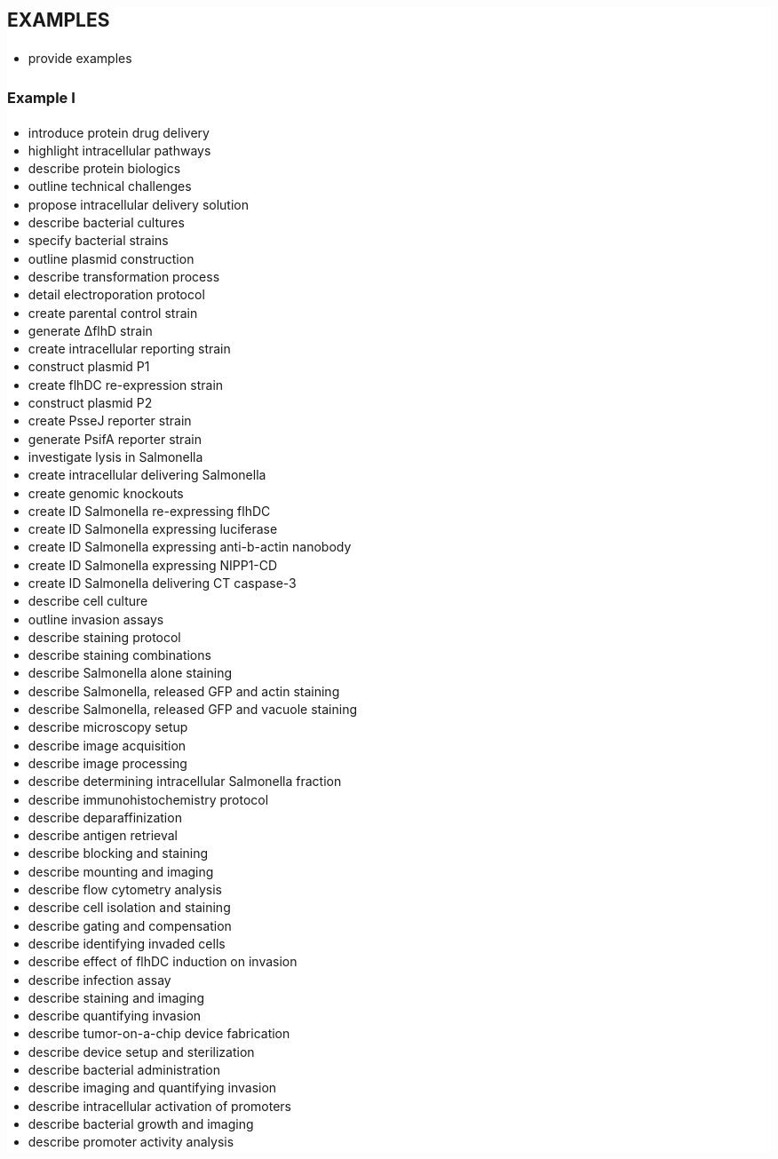## EXAMPLES

- provide examples

### Example I

- introduce protein drug delivery
- highlight intracellular pathways
- describe protein biologics
- outline technical challenges
- propose intracellular delivery solution
- describe bacterial cultures
- specify bacterial strains
- outline plasmid construction
- describe transformation process
- detail electroporation protocol
- create parental control strain
- generate ΔflhD strain
- create intracellular reporting strain
- construct plasmid P1
- create flhDC re-expression strain
- construct plasmid P2
- create PsseJ reporter strain
- generate PsifA reporter strain
- investigate lysis in Salmonella
- create intracellular delivering Salmonella
- create genomic knockouts
- create ID Salmonella re-expressing flhDC
- create ID Salmonella expressing luciferase
- create ID Salmonella expressing anti-b-actin nanobody
- create ID Salmonella expressing NIPP1-CD
- create ID Salmonella delivering CT caspase-3
- describe cell culture
- outline invasion assays
- describe staining protocol
- describe staining combinations
- describe Salmonella alone staining
- describe Salmonella, released GFP and actin staining
- describe Salmonella, released GFP and vacuole staining
- describe microscopy setup
- describe image acquisition
- describe image processing
- describe determining intracellular Salmonella fraction
- describe immunohistochemistry protocol
- describe deparaffinization
- describe antigen retrieval
- describe blocking and staining
- describe mounting and imaging
- describe flow cytometry analysis
- describe cell isolation and staining
- describe gating and compensation
- describe identifying invaded cells
- describe effect of flhDC induction on invasion
- describe infection assay
- describe staining and imaging
- describe quantifying invasion
- describe tumor-on-a-chip device fabrication
- describe device setup and sterilization
- describe bacterial administration
- describe imaging and quantifying invasion
- describe intracellular activation of promoters
- describe bacterial growth and imaging
- describe promoter activity analysis